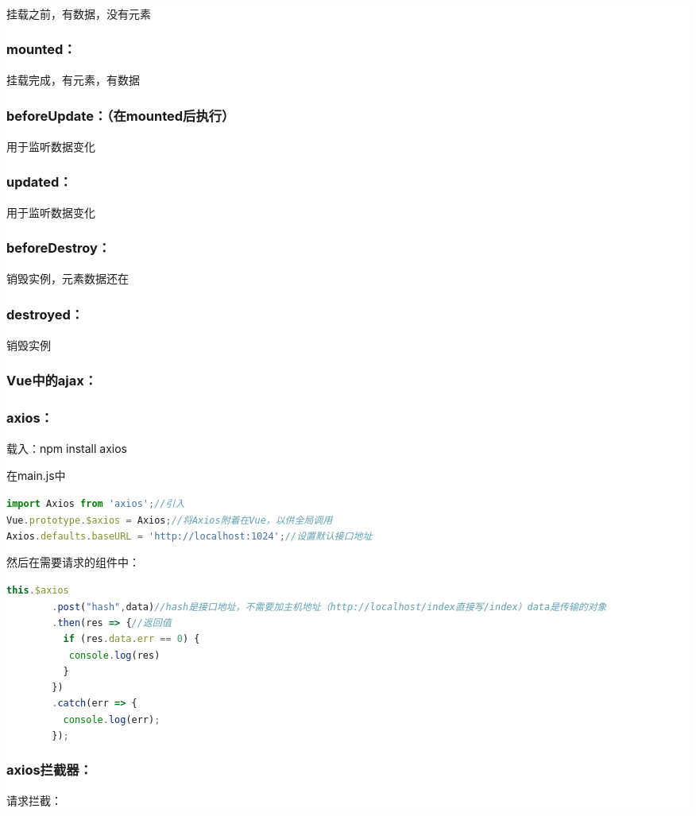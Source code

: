 挂载之前，有数据，没有元素

### mounted：

挂载完成，有元素，有数据

### beforeUpdate：（在mounted后执行）

用于监听数据变化

### updated：

用于监听数据变化

### beforeDestroy：

销毁实例，元素数据还在

### destroyed：

销毁实例

### Vue中的ajax：

### axios：

载入：npm install axios

在main.js中

```javascript
import Axios from 'axios';//引入
Vue.prototype.$axios = Axios;//将Axios附着在Vue，以供全局调用
Axios.defaults.baseURL = 'http://localhost:1024';//设置默认接口地址
```

然后在需要请求的组件中：

```javascript
this.$axios
        .post("hash",data)//hash是接口地址，不需要加主机地址（http://localhost/index直接写/index）data是传输的对象
        .then(res => {//返回值
          if (res.data.err == 0) {
           console.log(res)
          }
        })
        .catch(err => {
          console.log(err);
        });
```

### axios拦截器：

请求拦截：
